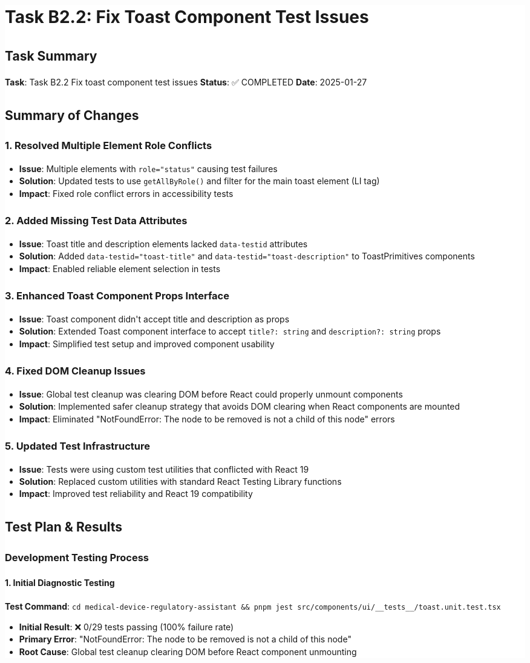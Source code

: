 # Task B2.2: Fix Toast Component Test Issues

## Task Summary
**Task**: Task B2.2 Fix toast component test issues
**Status**: ✅ COMPLETED
**Date**: 2025-01-27

## Summary of Changes

### 1. Resolved Multiple Element Role Conflicts
- **Issue**: Multiple elements with `role="status"` causing test failures
- **Solution**: Updated tests to use `getAllByRole()` and filter for the main toast element (LI tag)
- **Impact**: Fixed role conflict errors in accessibility tests

### 2. Added Missing Test Data Attributes
- **Issue**: Toast title and description elements lacked `data-testid` attributes
- **Solution**: Added `data-testid="toast-title"` and `data-testid="toast-description"` to ToastPrimitives components
- **Impact**: Enabled reliable element selection in tests

### 3. Enhanced Toast Component Props Interface
- **Issue**: Toast component didn't accept title and description as props
- **Solution**: Extended Toast component interface to accept `title?: string` and `description?: string` props
- **Impact**: Simplified test setup and improved component usability

### 4. Fixed DOM Cleanup Issues
- **Issue**: Global test cleanup was clearing DOM before React could properly unmount components
- **Solution**: Implemented safer cleanup strategy that avoids DOM clearing when React components are mounted
- **Impact**: Eliminated "NotFoundError: The node to be removed is not a child of this node" errors

### 5. Updated Test Infrastructure
- **Issue**: Tests were using custom test utilities that conflicted with React 19
- **Solution**: Replaced custom utilities with standard React Testing Library functions
- **Impact**: Improved test reliability and React 19 compatibility

## Test Plan & Results

### Development Testing Process

#### 1. Initial Diagnostic Testing
**Test Command**: `cd medical-device-regulatory-assistant && pnpm jest src/components/ui/__tests__/toast.unit.test.tsx`
- **Initial Result**: ❌ 0/29 tests passing (100% failure rate)
- **Primary Error**: "NotFoundError: The node to be removed is not a child of this node"
- **Root Cause**: Global test cleanup clearing DOM before React component unmounting

